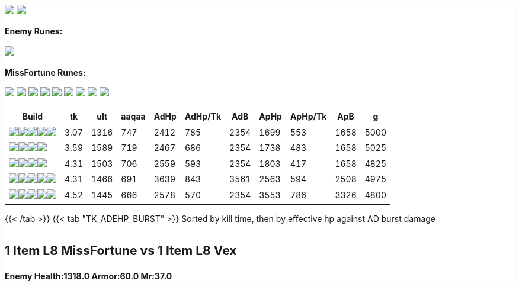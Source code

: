 



![](/item/3020.png)
![](/item/6655.png)



**Enemy Runes:**





![](/StatMods/StatModsArmorIcon.png)



**MissFortune Runes:**


![](/Styles/Sorcery/ArcaneComet/ArcaneComet.png)
![](/Styles/Sorcery/ManaflowBand/ManaflowBand.png)
![](/Styles/Sorcery/AbsoluteFocus/AbsoluteFocus.png)
![](/Styles/Sorcery/GatheringStorm/GatheringStorm.png)
![](/Styles/Domination/EyeballCollection/EyeballCollection.png)
![](/Styles/Domination/TreasureHunter/TreasureHunter.png)
![](/StatMods/StatModsAdaptiveForceIcon.png)
![](/StatMods/StatModsAdaptiveForceIcon.png)
![](/StatMods/StatModsArmorIcon.png)





 Build |tk|ult|aaqaa|AdHp|AdHp/Tk|AdB|ApHp|ApHp/Tk|ApB|g
-|-|-|-|-|-|-|-|-|-|-
![](/item/6672.png)![](/item/1001.png)![](/item/1053.png)![](/item/1055.png)![](/item/1036.png)|3.07|1316|747|2412|785|2354|1699|553|1658|5000
![](/item/3074.png)![](/item/1001.png)![](/item/1055.png)![](/item/1037.png)|3.59|1589|719|2467|686|2354|1738|483|1658|5025
![](/item/3072.png)![](/item/1001.png)![](/item/1055.png)![](/item/1037.png)|4.31|1503|706|2559|593|2354|1803|417|1658|4825
![](/item/6673.png)![](/item/1001.png)![](/item/1055.png)![](/item/1037.png)![](/item/1036.png)|4.31|1466|691|3639|843|3561|2563|594|2508|4975
![](/item/3156.png)![](/item/1001.png)![](/item/1053.png)![](/item/1055.png)![](/item/1036.png)|4.52|1445|666|2578|570|2354|3553|786|3326|4800
{{< /tab >}}
{{< tab "TK_ADEHP_BURST" >}}
Sorted by kill time, then by effective hp against AD burst damage
## 1 Item L8 MissFortune vs 1 Item L8 Vex

**Enemy Health:1318.0 Armor:60.0 Mr:37.0**

